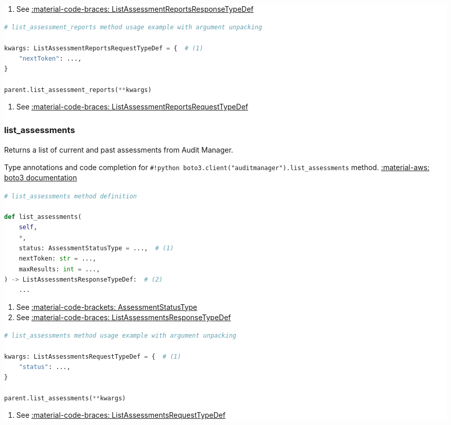 1. See [:material-code-braces: ListAssessmentReportsResponseTypeDef](./type_defs.md#listassessmentreportsresponsetypedef)


```python
# list_assessment_reports method usage example with argument unpacking

kwargs: ListAssessmentReportsRequestTypeDef = {  # (1)
    "nextToken": ...,
}

parent.list_assessment_reports(**kwargs)
```

1. See [:material-code-braces: ListAssessmentReportsRequestTypeDef](./type_defs.md#listassessmentreportsrequesttypedef)

### list\_assessments

Returns a list of current and past assessments from Audit Manager.

Type annotations and code completion for `#!python boto3.client("auditmanager").list_assessments` method.
[:material-aws: boto3 documentation](https://boto3.amazonaws.com/v1/documentation/api/latest/reference/services/auditmanager/client/list_assessments.html)

```python
# list_assessments method definition

def list_assessments(
    self,
    *,
    status: AssessmentStatusType = ...,  # (1)
    nextToken: str = ...,
    maxResults: int = ...,
) -> ListAssessmentsResponseTypeDef:  # (2)
    ...
```

1. See [:material-code-brackets: AssessmentStatusType](./literals.md#assessmentstatustype)
2. See [:material-code-braces: ListAssessmentsResponseTypeDef](./type_defs.md#listassessmentsresponsetypedef)


```python
# list_assessments method usage example with argument unpacking

kwargs: ListAssessmentsRequestTypeDef = {  # (1)
    "status": ...,
}

parent.list_assessments(**kwargs)
```

1. See [:material-code-braces: ListAssessmentsRequestTypeDef](./type_defs.md#listassessmentsrequesttypedef)
